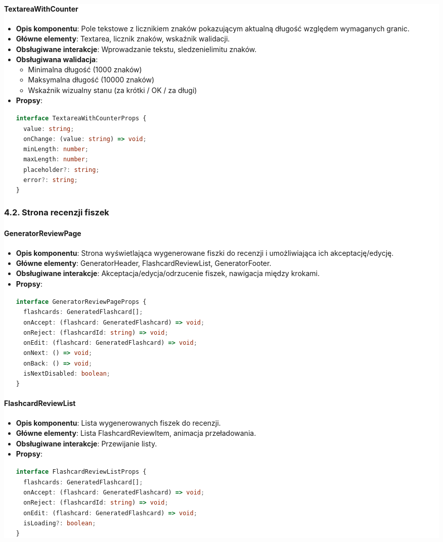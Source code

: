 #### TextareaWithCounter
- **Opis komponentu**: Pole tekstowe z licznikiem znaków pokazującym aktualną długość względem wymaganych granic.
- **Główne elementy**: Textarea, licznik znaków, wskaźnik walidacji.
- **Obsługiwane interakcje**: Wprowadzanie tekstu, sledzenielimitu znaków.
- **Obsługiwana walidacja**: 
  - Minimalna długość (1000 znaków)
  - Maksymalna długość (10000 znaków)
  - Wskaźnik wizualny stanu (za krótki / OK / za długi)
- **Propsy**:
  ```typescript
  interface TextareaWithCounterProps {
    value: string;
    onChange: (value: string) => void;
    minLength: number;
    maxLength: number;
    placeholder?: string;
    error?: string;
  }
  ```

### 4.2. Strona recenzji fiszek

#### GeneratorReviewPage
- **Opis komponentu**: Strona wyświetlająca wygenerowane fiszki do recenzji i umożliwiająca ich akceptację/edycję.
- **Główne elementy**: GeneratorHeader, FlashcardReviewList, GeneratorFooter.
- **Obsługiwane interakcje**: Akceptacja/edycja/odrzucenie fiszek, nawigacja między krokami.
- **Propsy**:
  ```typescript
  interface GeneratorReviewPageProps {
    flashcards: GeneratedFlashcard[];
    onAccept: (flashcard: GeneratedFlashcard) => void;
    onReject: (flashcardId: string) => void;
    onEdit: (flashcard: GeneratedFlashcard) => void;
    onNext: () => void;
    onBack: () => void;
    isNextDisabled: boolean;
  }
  ```

#### FlashcardReviewList
- **Opis komponentu**: Lista wygenerowanych fiszek do recenzji.
- **Główne elementy**: Lista FlashcardReviewItem, animacja przeładowania.
- **Obsługiwane interakcje**: Przewijanie listy.
- **Propsy**:
  ```typescript
  interface FlashcardReviewListProps {
    flashcards: GeneratedFlashcard[];
    onAccept: (flashcard: GeneratedFlashcard) => void;
    onReject: (flashcardId: string) => void;
    onEdit: (flashcard: GeneratedFlashcard) => void;
    isLoading?: boolean;
  }
  ```
